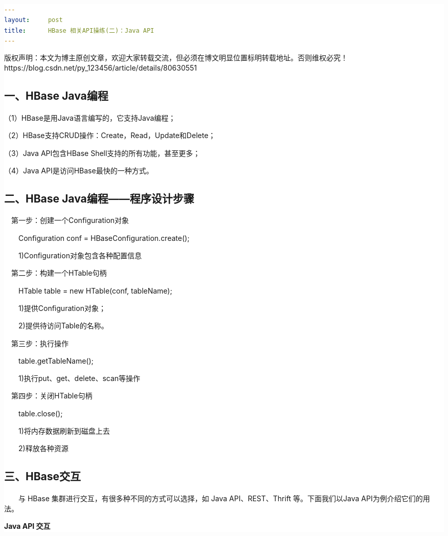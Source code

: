 ```yaml
---
layout:     post
title:      HBase 相关API操练(二)：Java API
---
```

<div id="article_content" class="article_content clearfix csdn-tracking-statistics" data-pid="blog" data-mod="popu_307" data-dsm="post">
								<div class="article-copyright">
					版权声明：本文为博主原创文章，欢迎大家转载交流，但必须在博文明显位置标明转载地址。否则维权必究！					https://blog.csdn.net/py_123456/article/details/80630551				</div>
								            <div id="content_views" class="markdown_views prism-atom-one-dark">
							<!-- flowchart 箭头图标 勿删 -->
							<svg xmlns="http://www.w3.org/2000/svg" style="display: none;"><path stroke-linecap="round" d="M5,0 0,2.5 5,5z" id="raphael-marker-block" style="-webkit-tap-highlight-color: rgba(0, 0, 0, 0);"></path></svg>
							<h2 id="一hbase-java编程">一、HBase Java编程</h2>

<p>（1）HBase是用Java语言编写的，它支持Java编程；</p>

<p>（2）HBase支持CRUD操作：Create，Read，Update和Delete；</p>

<p>（3）Java API包含HBase Shell支持的所有功能，甚至更多；</p>

<p>（4）Java API是访问HBase最快的一种方式。</p>

<h2 id="二hbase-java编程程序设计步骤">二、HBase Java编程——程序设计步骤</h2>

<p>　第一步：创建一个Configuration对象</p>

<p>　　Configuration conf = HBaseConfiguration.create();</p>

<p>　　1)Configuration对象包含各种配置信息</p>

<p>　第二步：构建一个HTable句柄</p>

<p>　　HTable table = new HTable(conf, tableName);</p>

<p>　　1)提供Configuration对象；</p>

<p>　　2)提供待访问Table的名称。</p>

<p>　第三步：执行操作</p>

<p>　　table.getTableName();</p>

<p>　　1)执行put、get、delete、scan等操作</p>

<p>　第四步：关闭HTable句柄</p>

<p>　　table.close();</p>

<p>　　1)将内存数据刷新到磁盘上去</p>

<p>　　2)释放各种资源</p>

<h2 id="三hbase交互">三、HBase交互</h2>

<p>　　与 HBase 集群进行交互，有很多种不同的方式可以选择，如 Java API、REST、Thrift 等。下面我们以Java API为例介绍它们的用法。</p>

<p><strong>Java API 交互</strong></p>
